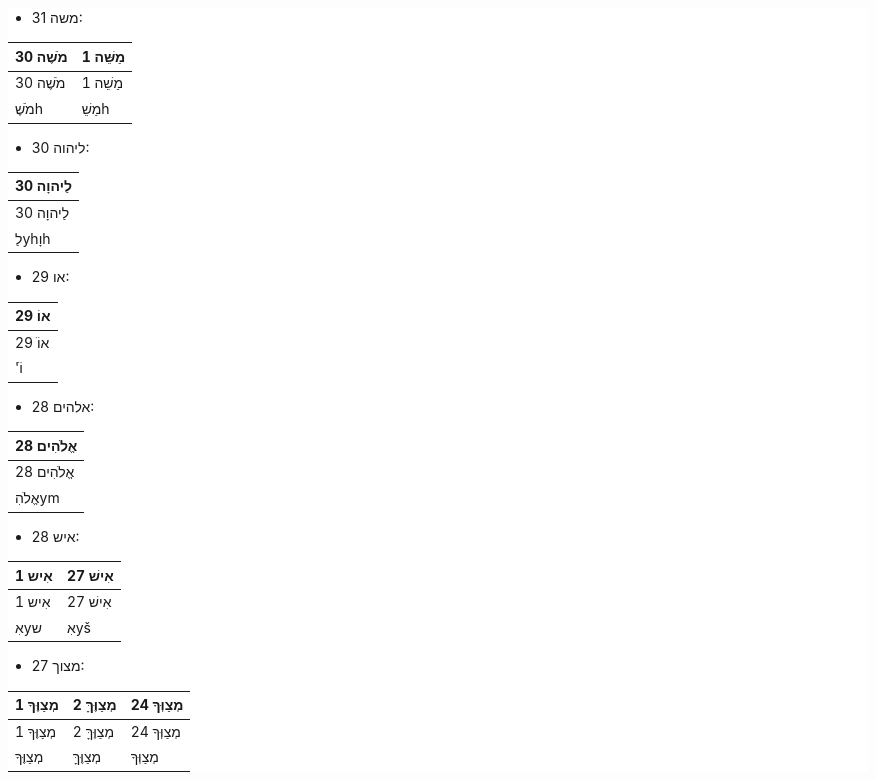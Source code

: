  * משה 31: 

|מֹשֶׁה 30|מַשֵּׁה 1|
|-|-|
|מֹשֶׁה 30|מַשֵׁה 1|
|מֹשֶׁh|מַשֵׁh|

 * ליהוה 30: 

|לַיהוָה 30|
|-|
|לַיהוָה 30|
|לַyhוָh|

 * או 29: 

|אוֹ 29|
|-|
|אוֹֹ 29|
|'וֹֹ|

 * אלהים 28: 

|אֱלֹהִים 28|
|-|
|אֱלֹהִים 28|
|אֱלֹהִym|

 * איש 28: 

|אִיש 1|אִישׁ 27|
|-|-|
|אִיש 1|אִישׁ 27|
|אִyש|אִyš|

 * מצוך 27: 

|מְצַוֶּךָ 1|מְצַוֶּךָּ 2|מְצַוְּךָ 24|
|-|-|-|
|מְצַוֶּךָ 1|מְצַוֶּךָּ 2|מְצַוְּךָ 24|
|מְצַוֶּךָ|מְצַוֶּךָּ|מְצַוְּךָ|
